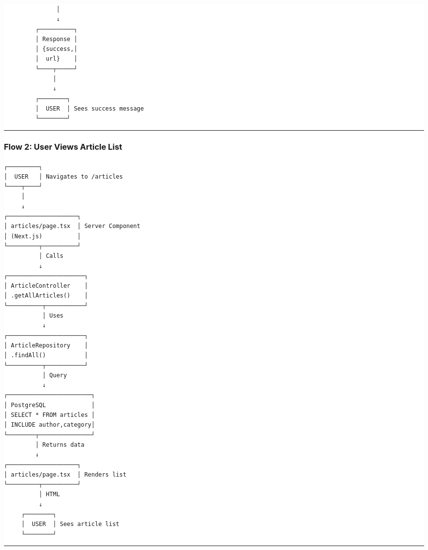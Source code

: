 ```
               │
               ↓
         ┌──────────┐
         │ Response │
         │ {success,│
         │  url}    │
         └────┬─────┘
              │
              ↓
         ┌────────┐
         │  USER  │ Sees success message
         └────────┘
```

---

### Flow 2: User Views Article List

```
┌─────────┐
│  USER   │ Navigates to /articles
└────┬────┘
     │
     ↓
┌────────────────────┐
│ articles/page.tsx  │ Server Component
│ (Next.js)          │
└─────────┬──────────┘
          │ Calls
          ↓
┌──────────────────────┐
│ ArticleController    │
│ .getAllArticles()    │
└──────────┬───────────┘
           │ Uses
           ↓
┌──────────────────────┐
│ ArticleRepository    │
│ .findAll()           │
└──────────┬───────────┘
           │ Query
           ↓
┌────────────────────────┐
│ PostgreSQL             │
│ SELECT * FROM articles │
│ INCLUDE author,category│
└────────┬───────────────┘
         │ Returns data
         ↓
┌────────────────────┐
│ articles/page.tsx  │ Renders list
└─────────┬──────────┘
          │ HTML
          ↓
     ┌────────┐
     │  USER  │ Sees article list
     └────────┘
```

---